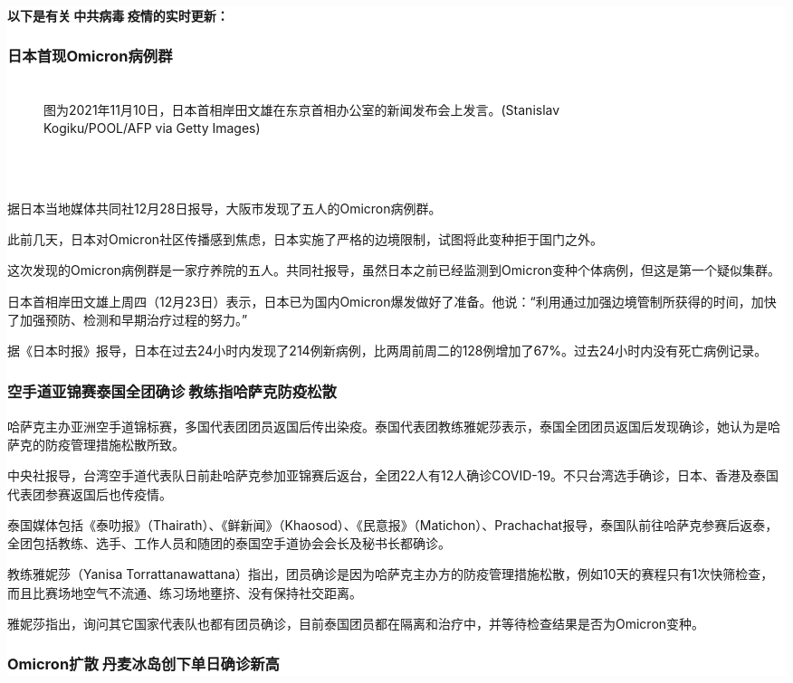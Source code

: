 <h4>
 以下是有关
 <ok href="https://www.epochtimes.com/gb/tag/%E4%B8%AD%E5%85%B1%E7%97%85%E6%AF%92.html">
  中共病毒
 </ok>
 疫情的实时更新：
</h4>
<h3>
 日本首现Omicron病例群
</h3>
<figure aria-describedby="caption-attachment-13416584" class="wp-caption aligncenter" id="attachment_13416584" style="width: 600px">
 <ok href="https://i.epochtimes.com/assets/uploads/2021/12/id13416584-GettyImages-1236477450.jpg" target="_blank">
  <img alt="" class="size-large wp-image-13416584" src="https://i.epochtimes.com/assets/uploads/2021/12/id13416584-GettyImages-1236477450-600x400.jpg"/>
 </ok>
 <br/><figcaption class="wp-caption-text" id="caption-attachment-13416584">
  图为2021年11月10日，日本首相岸田文雄在东京首相办公室的新闻发布会上发言。(Stanislav Kogiku/POOL/AFP via Getty Images)
 </figcaption><br/>
</figure><br/>
<p>
 据日本当地媒体共同社12月28日报导，大阪市发现了五人的Omicron病例群。
</p>
<p>
 此前几天，日本对Omicron社区传播感到焦虑，日本实施了严格的边境限制，试图将此变种拒于国门之外。
</p>
<p>
 这次发现的Omicron病例群是一家疗养院的五人。共同社报导，虽然日本之前已经监测到Omicron变种个体病例，但这是第一个疑似集群。
</p>
<p>
 日本首相岸田文雄上周四（12月23日）表示，日本已为国内Omicron爆发做好了准备。他说：“利用通过加强边境管制所获得的时间，加快了加强预防、检测和早期治疗过程的努力。”
</p>
<p>
 据《日本时报》报导，日本在过去24小时内发现了214例新病例，比两周前周二的128例增加了67%。过去24小时内没有死亡病例记录。
</p>
<h3>
 空手道亚锦赛泰国全团确诊 教练指哈萨克防疫松散
</h3>
<p>
 哈萨克主办亚洲空手道锦标赛，多国代表团团员返国后传出染疫。泰国代表团教练雅妮莎表示，泰国全团团员返国后发现确诊，她认为是哈萨克的防疫管理措施松散所致。
</p>
<p>
 中央社报导，台湾空手道代表队日前赴哈萨克参加亚锦赛后返台，全团22人有12人确诊COVID-19。不只台湾选手确诊，日本、香港及泰国代表团参赛返国后也传疫情。
</p>
<p>
 泰国媒体包括《泰叻报》（Thairath）、《鲜新闻》（Khaosod）、《民意报》（Matichon）、Prachachat报导，泰国队前往哈萨克参赛后返泰，全团包括教练、选手、工作人员和随团的泰国空手道协会会长及秘书长都确诊。
</p>
<p>
 教练雅妮莎（Yanisa Torrattanawattana）指出，团员确诊是因为哈萨克主办方的防疫管理措施松散，例如10天的赛程只有1次快筛检查，而且比赛场地空气不流通、练习场地壅挤、没有保持社交距离。
</p>
<p>
 雅妮莎指出，询问其它国家代表队也都有团员确诊，目前泰国团员都在隔离和治疗中，并等待检查结果是否为Omicron变种。
</p>
<h3>
 Omicron扩散 丹麦冰岛创下单日确诊新高
</h3>
<figure aria-describedby="caption-attachment-13464706" class="wp-caption aligncenter" id="attachment_13464706" style="width: 600px">
 <ok href="https://i.epochtimes.com/assets/uploads/2021/12/id13464706-GettyImages-1237397122.jpg" target="_blank">